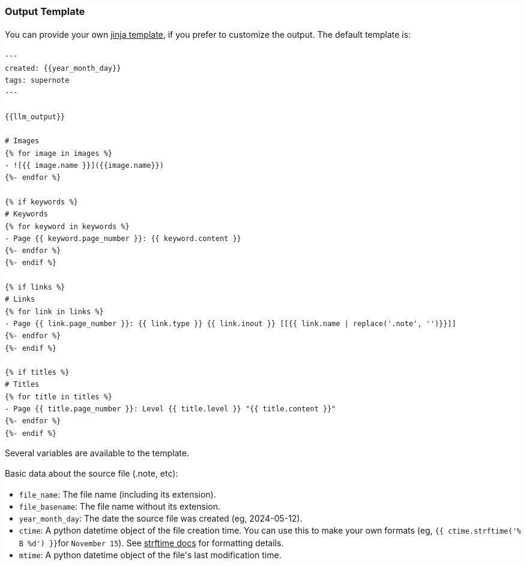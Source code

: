 ### Output Template

You can provide your own [jinja template](https://jinja.palletsprojects.com/en/3.1.x/templates/#synopsis), if you prefer to customize the
output. The default template is:

```jinja
---
created: {{year_month_day}}
tags: supernote
---

{{llm_output}}

# Images
{% for image in images %}
- ![{{ image.name }}]({{image.name}})
{%- endfor %}

{% if keywords %}
# Keywords
{% for keyword in keywords %}
- Page {{ keyword.page_number }}: {{ keyword.content }}
{%- endfor %}
{%- endif %}

{% if links %}
# Links
{% for link in links %}
- Page {{ link.page_number }}: {{ link.type }} {{ link.inout }} [[{{ link.name | replace('.note', '')}}]]
{%- endfor %}
{%- endif %}

{% if titles %}
# Titles
{% for title in titles %}
- Page {{ title.page_number }}: Level {{ title.level }} "{{ title.content }}"
{%- endfor %}
{%- endif %}
```

Several variables are available to the template.

Basic data about the source file (.note, etc):

- `file_name`: The file name (including its extension).
- `file_basename`: The file name without its extension.
- `year_month_day`: The date the source file was created (eg, 2024-05-12).
- `ctime`: A python datetime object of the file creation time.
  You can use this to make your own formats (eg, `{{ ctime.strftime('%B %d') }}`for
  `November 15`). See [strftime docs](https://strftime.org/) for formatting details.
- `mtime`: A python datetime object of the file's last modification time.
